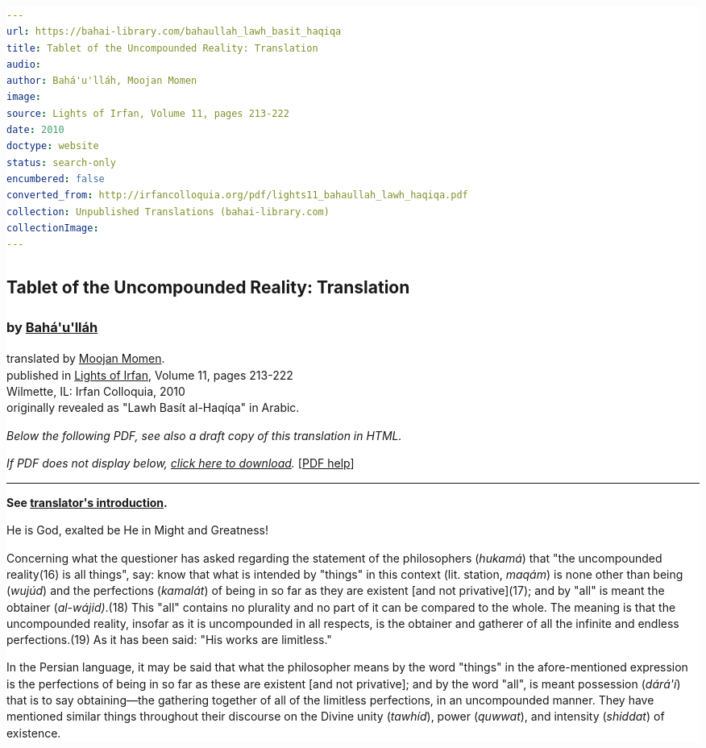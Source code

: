 ```yaml
---
url: https://bahai-library.com/bahaullah_lawh_basit_haqiqa
title: Tablet of the Uncompounded Reality: Translation
audio: 
author: Bahá'u'lláh, Moojan Momen
image: 
source: Lights of Irfan, Volume 11, pages 213-222
date: 2010
doctype: website
status: search-only
encumbered: false
converted_from: http://irfancolloquia.org/pdf/lights11_bahaullah_lawh_haqiqa.pdf
collection: Unpublished Translations (bahai-library.com)
collectionImage: 
---
```



## Tablet of the Uncompounded Reality: Translation

### by [Bahá'u'lláh](https://bahai-library.com/author/Bahá'u'lláh)

translated by [Moojan Momen](https://bahai-library.com/author/Moojan%20Momen).  
published in [Lights of Irfan](http://bahai-library.com/lights_irfan_11), Volume 11, pages 213-222  
Wilmette, IL: Irfan Colloquia, 2010  
originally revealed as "Lawh Basít al-Haqíqa" in Arabic.


_Below the following PDF, see also a draft copy of this translation in HTML._  

_If PDF does not display below, [click here to download](http://irfancolloquia.org/pdf/lights11_bahaullah_lawh_haqiqa.pdf)._ \[[PDF help](https://bahai-library.com/pdf/)\]

  

* * *

  

**See [translator's introduction](http://bahai-library.com/momen_lawh_basit_haqiqa).**

He is God, exalted be He in Might and Greatness!

Concerning what the questioner has asked regarding the statement of the philosophers (_hukamá_) that "the uncompounded reality(16) is all things", say: know that what is intended by "things" in this context (lit. station, _maqám_) is none other than being (_wujúd_) and the perfections (_kamalát_) of being in so far as they are existent \[and not privative\](17); and by "all" is meant the obtainer (_al-wájid)_.(18) This "all" contains no plurality and no part of it can be compared to the whole. The meaning is that the uncompounded reality, insofar as it is uncompounded in all respects, is the obtainer and gatherer of all the infinite and endless perfections.(19) As it has been said: "His works are limitless."

In the Persian language, it may be said that what the philosopher means by the word "things" in the afore-mentioned expression is the perfections of being in so far as these are existent \[and not privative\]; and by the word "all", is meant possession (_dárá'í_) that is to say obtaining—the gathering together of all of the limitless perfections, in an uncompounded manner. They have mentioned similar things throughout their discourse on the Divine unity (_tawhíd_), power (_quwwat_), and intensity (_shiddat_) of existence.
